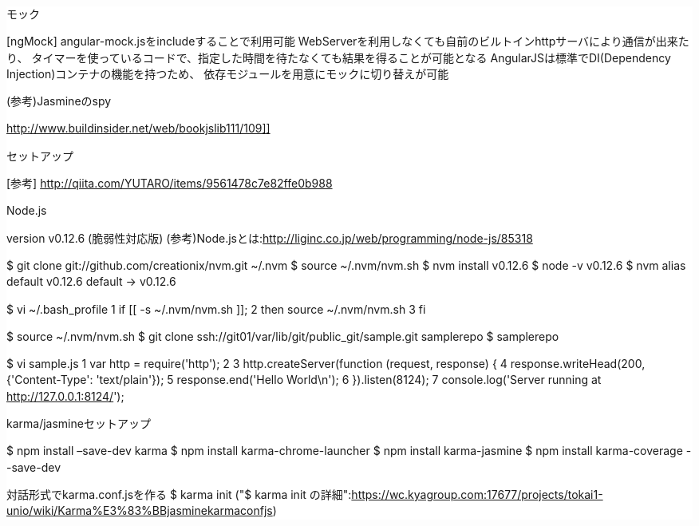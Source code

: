モック

[ngMock]
angular-mock.jsをincludeすることで利用可能
WebServerを利用しなくても自前のビルトインhttpサーバにより通信が出来たり、
タイマーを使っているコードで、指定した時間を待たなくても結果を得ることが可能となる
AngularJSは標準でDI(Dependency Injection)コンテナの機能を持つため、
依存モジュールを用意にモックに切り替えが可能

(参考)Jasmineのspy

http://www.buildinsider.net/web/bookjslib111/109]]

セットアップ

[参考]   http://qiita.com/YUTARO/items/9561478c7e82ffe0b988

Node.js

version v0.12.6 (脆弱性対応版)
(参考)Node.jsとは:http://liginc.co.jp/web/programming/node-js/85318

$ git clone git://github.com/creationix/nvm.git ~/.nvm
$ source ~/.nvm/nvm.sh
$ nvm install v0.12.6
$ node -v
    v0.12.6
$  nvm alias default v0.12.6
    default -> v0.12.6


$ vi ~/.bash_profile
1 if [[ -s ~/.nvm/nvm.sh ]];
2   then source ~/.nvm/nvm.sh
3 fi


$ source ~/.nvm/nvm.sh
$ git clone ssh://git01/var/lib/git/public_git/sample.git samplerepo
$ samplerepo

$ vi sample.js
1 var http = require('http');
2 
3 http.createServer(function (request, response) {
4   response.writeHead(200, {'Content-Type': 'text/plain'});
5   response.end('Hello World\n');
6 }).listen(8124);
7 console.log('Server running at http://127.0.0.1:8124/');

karma/jasmineセットアップ

$ npm install –save-dev karma
$ npm install karma-chrome-launcher
$ npm install karma-jasmine
$ npm install karma-coverage --save-dev

対話形式でkarma.conf.jsを作る
$ karma init
("$ karma init の詳細":https://wc.kyagroup.com:17677/projects/tokai1-unio/wiki/Karma%E3%83%BBjasminekarmaconfjs)
